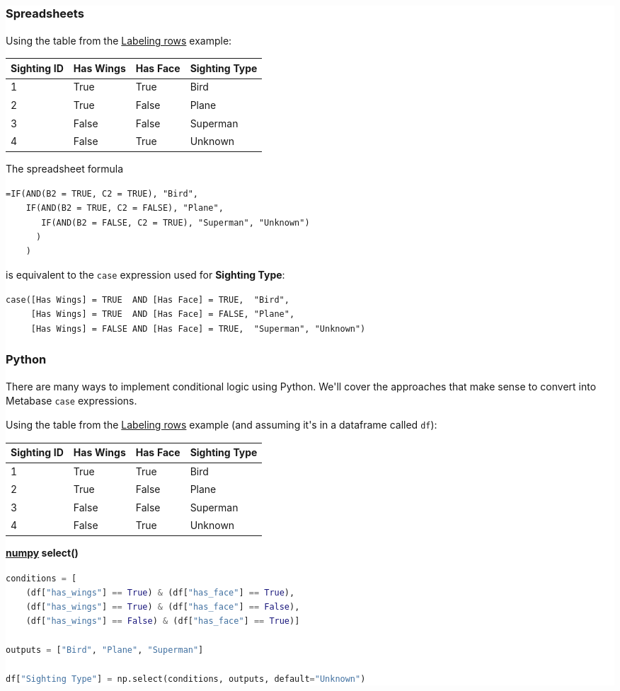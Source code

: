 ### Spreadsheets

Using the table from the [Labeling rows](#labeling-a-row-based-on-conditions-from-multiple-columns) example:

| Sighting ID | Has Wings | Has Face | Sighting Type |
| ----------- | --------- | -------- | ------------- |
| 1           | True      | True     | Bird          |
| 2           | True      | False    | Plane         |
| 3           | False     | False    | Superman      |
| 4           | False     | True     | Unknown       |

The spreadsheet formula

```
=IF(AND(B2 = TRUE, C2 = TRUE), "Bird",
    IF(AND(B2 = TRUE, C2 = FALSE), "Plane",
       IF(AND(B2 = FALSE, C2 = TRUE), "Superman", "Unknown")
      )
    )
```

is equivalent to the `case` expression used for **Sighting Type**:

```
case([Has Wings] = TRUE  AND [Has Face] = TRUE,  "Bird",
     [Has Wings] = TRUE  AND [Has Face] = FALSE, "Plane",
     [Has Wings] = FALSE AND [Has Face] = TRUE,  "Superman", "Unknown")
```

### Python

There are many ways to implement conditional logic using Python. We'll cover the approaches that make sense to convert into Metabase `case` expressions.

Using the table from the [Labeling rows](#labeling-a-row-based-on-conditions-from-multiple-columns) example (and assuming it's in a dataframe called `df`):

| Sighting ID | Has Wings | Has Face | Sighting Type |
| ----------- | --------- | -------- | ------------- |
| 1           | True      | True     | Bird          |
| 2           | True      | False    | Plane         |
| 3           | False     | False    | Superman      |
| 4           | False     | True     | Unknown       |

**[numpy][numpy] select()**

```python
conditions = [
    (df["has_wings"] == True) & (df["has_face"] == True),
    (df["has_wings"] == True) & (df["has_face"] == False),
    (df["has_wings"] == False) & (df["has_face"] == True)]

outputs = ["Bird", "Plane", "Superman"]

df["Sighting Type"] = np.select(conditions, outputs, default="Unknown")
```


[aggregate-functions]: ../expressions-list.md#aggregations
[business-logic]: https://www.metabase.com/learn/grow-your-data-skills/analytics/avoiding-data-jargon#create-specific-language-and-shared-definitions
[countif]: ../expressions-list.md#countif
[custom-expressions-doc]: ../expressions.md
[custom-expressions-list]: ../expressions-list.md
[custom-expressions-learn]: https://www.metabase.com/learn/questions/custom-expressions
[data-sandboxing-docs]: ../../../permissions/data-sandboxes.md
[data-types]: https://www.metabase.com/learn/grow-your-data-skills/data-fundamentals/data-types-overview#examples-of-data-types
[filter-learn]: https://www.metabase.com/learn/questions/searching-tables
[notebook-editor-def]: https://www.metabase.com/glossary/notebook_editor
[numpy]: https://numpy.org/doc/
[pandas]: https://pandas.pydata.org/pandas-docs/stable/
[spreadsheets-to-bi]: /blog/spreadsheets-to-bi
[sql-reference-guide]: https://www.metabase.com/learn/grow-your-data-skills/learn-sql/debugging-sql/sql-syntax#common-sql-reference-guides
[sumif]: ./sumif.md